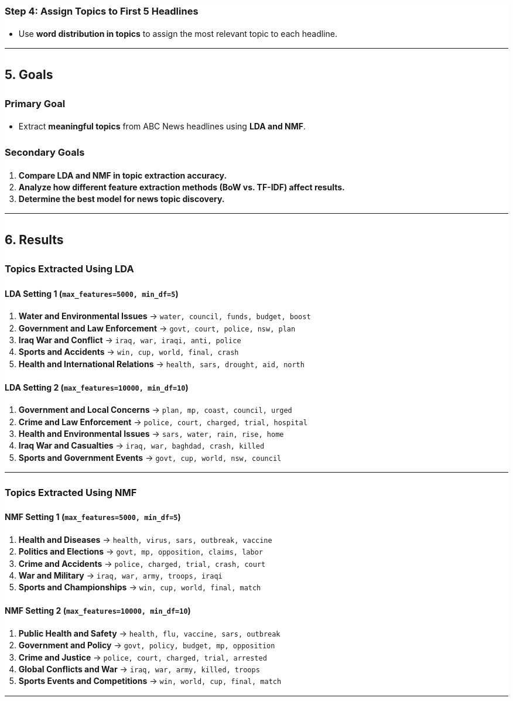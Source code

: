 ### **Step 4: Assign Topics to First 5 Headlines**
- Use **word distribution in topics** to assign the most relevant topic to each headline.

---

## **5. Goals**
### **Primary Goal**
- Extract **meaningful topics** from ABC News headlines using **LDA and NMF**.

### **Secondary Goals**
1. **Compare LDA and NMF in topic extraction accuracy.**
2. **Analyze how different feature extraction methods (BoW vs. TF-IDF) affect results.**
3. **Determine the best model for news topic discovery.**

---

## **6. Results**
### **Topics Extracted Using LDA**
#### **LDA Setting 1 (`max_features=5000, min_df=5`)**
1. **Water and Environmental Issues** → `water, council, funds, budget, boost`
2. **Government and Law Enforcement** → `govt, court, police, nsw, plan`
3. **Iraq War and Conflict** → `iraq, war, iraqi, anti, police`
4. **Sports and Accidents** → `win, cup, world, final, crash`
5. **Health and International Relations** → `health, sars, drought, aid, north`

#### **LDA Setting 2 (`max_features=10000, min_df=10`)**
1. **Government and Local Concerns** → `plan, mp, coast, council, urged`
2. **Crime and Law Enforcement** → `police, court, charged, trial, hospital`
3. **Health and Environmental Issues** → `sars, water, rain, rise, home`
4. **Iraq War and Casualties** → `iraq, war, baghdad, crash, killed`
5. **Sports and Government Events** → `govt, cup, world, nsw, council`

---
### **Topics Extracted Using NMF**
#### **NMF Setting 1 (`max_features=5000, min_df=5`)**
1. **Health and Diseases** → `health, virus, sars, outbreak, vaccine`
2. **Politics and Elections** → `govt, mp, opposition, claims, labor`
3. **Crime and Accidents** → `police, charged, trial, crash, court`
4. **War and Military** → `iraq, war, army, troops, iraqi`
5. **Sports and Championships** → `win, cup, world, final, match`

#### **NMF Setting 2 (`max_features=10000, min_df=10`)**
1. **Public Health and Safety** → `health, flu, vaccine, sars, outbreak`
2. **Government and Policy** → `govt, policy, budget, mp, opposition`
3. **Crime and Justice** → `police, court, charged, trial, arrested`
4. **Global Conflicts and War** → `iraq, war, army, killed, troops`
5. **Sports Events and Competitions** → `win, world, cup, final, match`

---